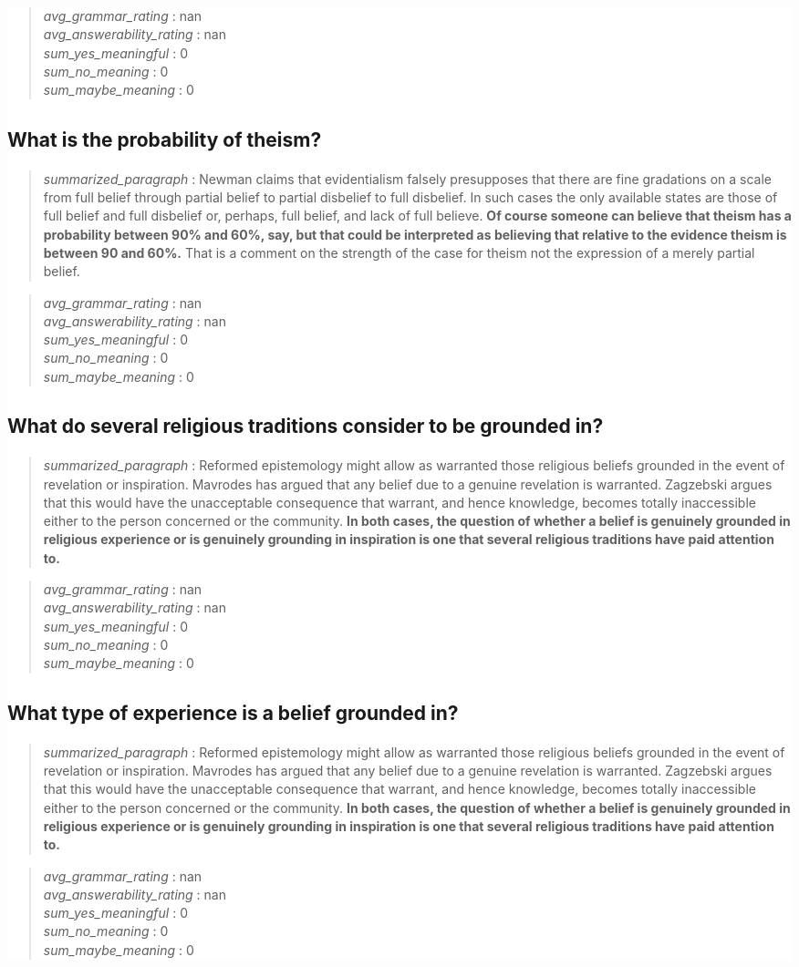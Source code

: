 > _avg_grammar_rating_ : nan  
> _avg_answerability_rating_ : nan  
> _sum_yes_meaningful_ : 0  
> _sum_no_meaning_ : 0  
> _sum_maybe_meaning_ : 0  

## What is the probability of theism? 
> _summarized_paragraph_ :  Newman claims that evidentialism falsely presupposes that there are fine gradations on a scale from full belief through partial belief to partial disbelief to full disbelief. In such cases the only available states are those of full belief and full disbelief or, perhaps, full belief, and lack of full believe. **Of course someone can believe that theism has a probability between 90% and 60%, say, but that could be interpreted as believing that relative to the evidence theism is between 90 and 60%.** That is a comment on the strength of the case for theism not the expression of a merely partial belief.  

> _avg_grammar_rating_ : nan  
> _avg_answerability_rating_ : nan  
> _sum_yes_meaningful_ : 0  
> _sum_no_meaning_ : 0  
> _sum_maybe_meaning_ : 0  

## What do several religious traditions consider to be grounded in? 
> _summarized_paragraph_ : Reformed epistemology might allow as warranted those religious beliefs grounded in the event of revelation or inspiration. Mavrodes has argued that any belief due to a genuine revelation is warranted. Zagzebski argues that this would have the unacceptable consequence that warrant, and hence knowledge, becomes totally inaccessible either to the person concerned or the community. **In both cases, the question of whether a belief is genuinely grounded in religious experience or is genuinely grounding in inspiration is one that several religious traditions have paid attention to.**  

> _avg_grammar_rating_ : nan  
> _avg_answerability_rating_ : nan  
> _sum_yes_meaningful_ : 0  
> _sum_no_meaning_ : 0  
> _sum_maybe_meaning_ : 0  

## What type of experience is a belief grounded in? 
> _summarized_paragraph_ : Reformed epistemology might allow as warranted those religious beliefs grounded in the event of revelation or inspiration. Mavrodes has argued that any belief due to a genuine revelation is warranted. Zagzebski argues that this would have the unacceptable consequence that warrant, and hence knowledge, becomes totally inaccessible either to the person concerned or the community. **In both cases, the question of whether a belief is genuinely grounded in religious experience or is genuinely grounding in inspiration is one that several religious traditions have paid attention to.**  

> _avg_grammar_rating_ : nan  
> _avg_answerability_rating_ : nan  
> _sum_yes_meaningful_ : 0  
> _sum_no_meaning_ : 0  
> _sum_maybe_meaning_ : 0  
